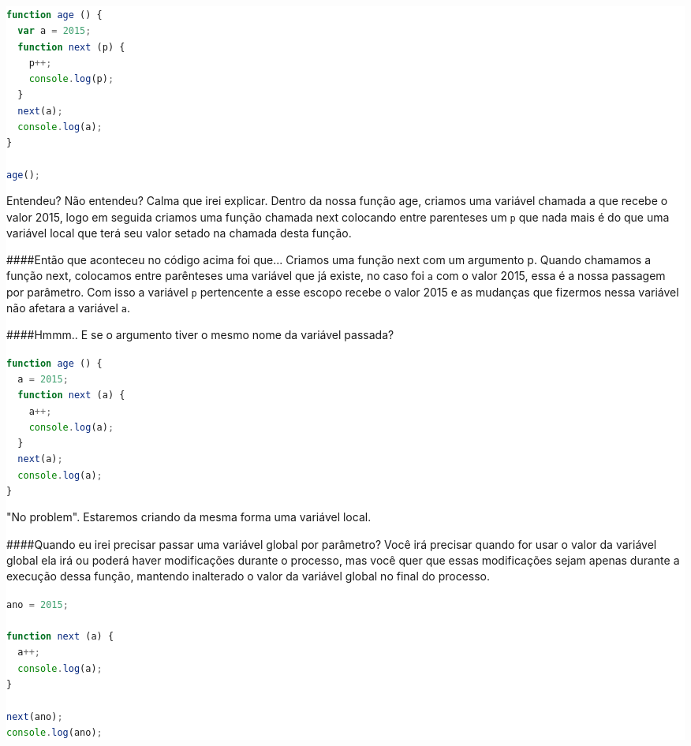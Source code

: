 ```js
function age () {
  var a = 2015;
  function next (p) {
    p++;
    console.log(p);
  }
  next(a);
  console.log(a);
}

age();
```
Entendeu? Não entendeu? Calma que irei explicar. Dentro da nossa função age, criamos uma variável chamada a que recebe o valor 2015, logo em seguida criamos uma função chamada next colocando entre parenteses um ```p``` que nada mais é do que uma variável local que terá seu valor setado na chamada desta função.

####Então que aconteceu no código acima foi que...
Criamos uma função next com um argumento p. Quando chamamos a função next, colocamos entre parênteses uma variável que já existe, no caso foi ```a``` com o valor 2015, essa é a nossa passagem por parâmetro. Com isso a variável ```p``` pertencente a esse escopo recebe o valor 2015 e as mudanças que fizermos nessa variável não afetara a variável ```a```.

####Hmmm.. E se o argumento tiver o mesmo nome da variável passada?
```js
function age () {
  a = 2015;
  function next (a) {
    a++;
    console.log(a);
  }
  next(a);
  console.log(a);
}
```
"No problem". Estaremos criando da mesma forma uma variável local.

####Quando eu irei precisar passar uma variável global por parâmetro?
Você irá precisar quando for usar o valor da variável global ela irá ou poderá haver modificações durante o processo, mas você quer que essas modificações sejam apenas durante a execução dessa função, mantendo inalterado o valor da variável global no final do processo.

```js
ano = 2015;

function next (a) {
  a++;
  console.log(a);
}

next(ano);
console.log(ano);
```
